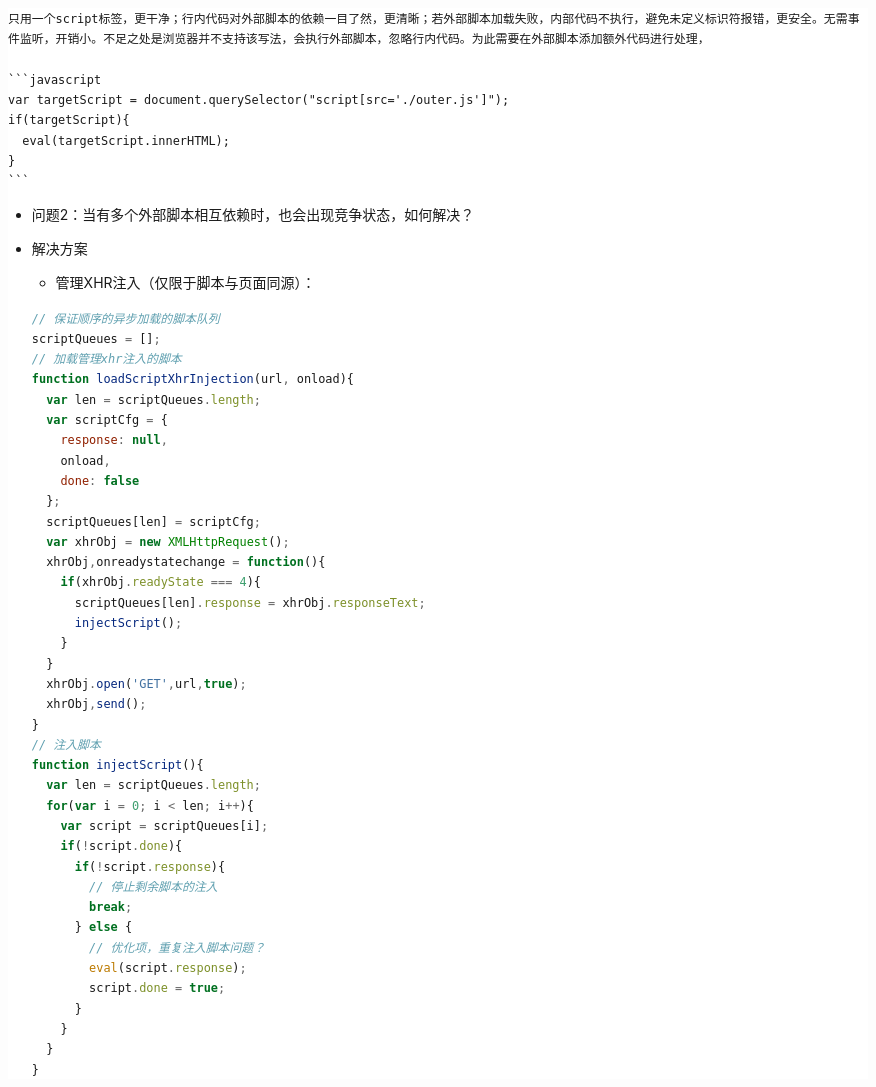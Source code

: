     只用一个script标签，更干净；行内代码对外部脚本的依赖一目了然，更清晰；若外部脚本加载失败，内部代码不执行，避免未定义标识符报错，更安全。无需事件监听，开销小。不足之处是浏览器并不支持该写法，会执行外部脚本，忽略行内代码。为此需要在外部脚本添加额外代码进行处理，

    ```javascript
    var targetScript = document.querySelector("script[src='./outer.js']");
    if(targetScript){
      eval(targetScript.innerHTML);
    }
    ```

- 问题2：当有多个外部脚本相互依赖时，也会出现竞争状态，如何解决？
- 解决方案

  - 管理XHR注入（仅限于脚本与页面同源）：

  ```javascript
  // 保证顺序的异步加载的脚本队列
  scriptQueues = [];
  // 加载管理xhr注入的脚本
  function loadScriptXhrInjection(url, onload){
    var len = scriptQueues.length;
    var scriptCfg = {
      response: null,
      onload,
      done: false
    };
    scriptQueues[len] = scriptCfg;
    var xhrObj = new XMLHttpRequest();
    xhrObj,onreadystatechange = function(){
      if(xhrObj.readyState === 4){
        scriptQueues[len].response = xhrObj.responseText;
        injectScript();
      }
    }
    xhrObj.open('GET',url,true);
    xhrObj,send();
  }
  // 注入脚本
  function injectScript(){
    var len = scriptQueues.length;
    for(var i = 0; i < len; i++){
      var script = scriptQueues[i];
      if(!script.done){
        if(!script.response){
          // 停止剩余脚本的注入
          break;
        } else {
          // 优化项，重复注入脚本问题？
          eval(script.response);
          script.done = true;
        }
      }
    }
  }
  ```

